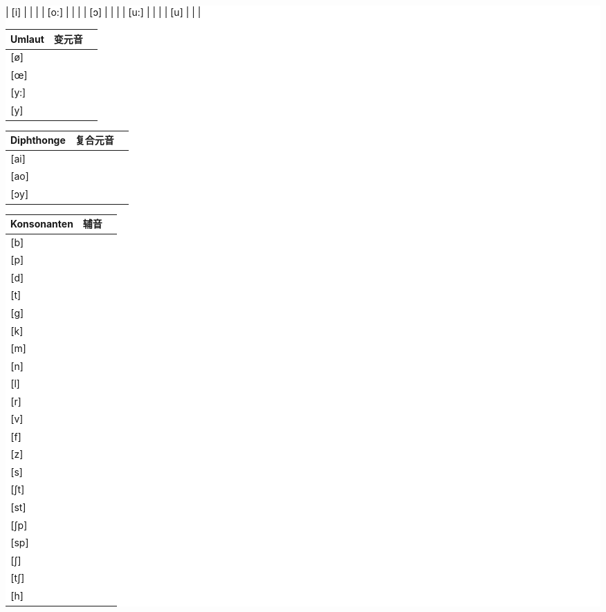 | [i]    |                   |                                                       |
| [o:]   |                   |                                                       |
| [ɔ]    |                   |                                                       |
| [u:]   |                   |                                                       |
| [u]    |                   |                                                       |

| Umlaut | 变元音 |      |
| ------ | ------ | ---- |
| [ø]    |        |      |
| [œ]    |        |      |
| [y:]   |        |      |
| [y]    |        |      |

| Diphthonge | 复合元音 |      |
| ---------- | -------- | ---- |
| [ai]       |          |      |
| [ao]       |          |      |
| [ɔy]       |          |      |

| Konsonanten | 辅音 |      |
| ----------- | ---- | ---- |
| [b]         |      |      |
| [p]         |      |      |
| [d]         |      |      |
| [t]         |      |      |
| [g]         |      |      |
| [k]         |      |      |
| [m]         |      |      |
| [n]         |      |      |
| [l]         |      |      |
| [r]         |      |      |
| [v]         |      |      |
| [f]         |      |      |
| [z]         |      |      |
| [s]         |      |      |
| [ʃt]        |      |      |
| [st]        |      |      |
| [ʃp]        |      |      |
| [sp]        |      |      |
| [ʃ]         |      |      |
| [tʃ]        |      |      |
| [h]         |      |      |